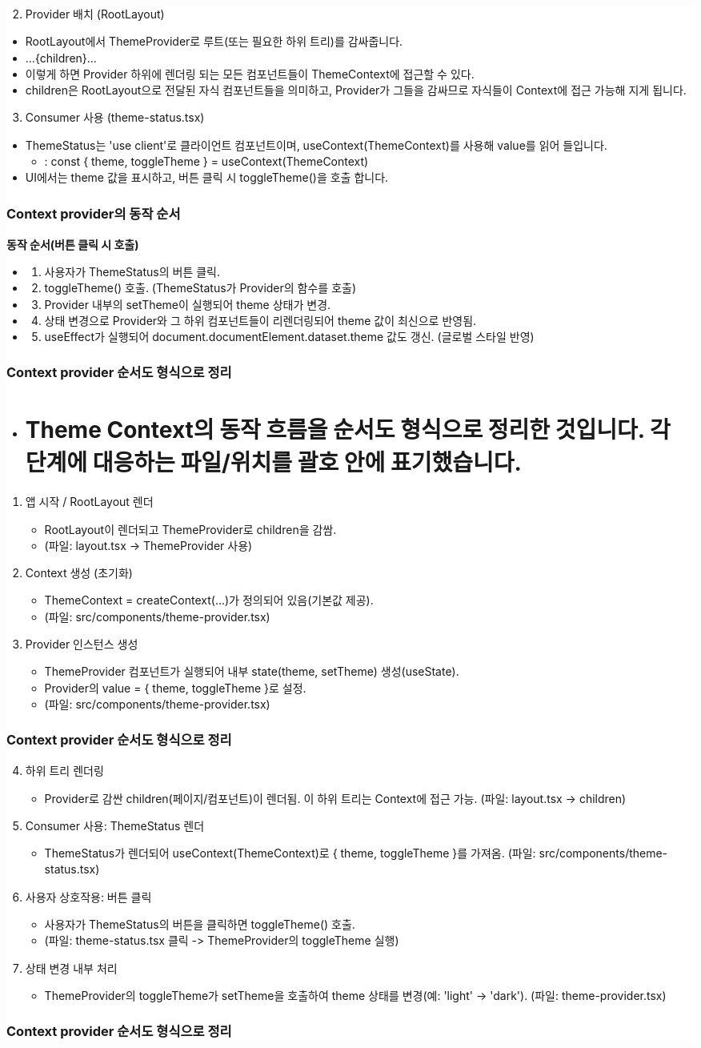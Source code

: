 2.  Provider 배치 (RootLayout)

- RootLayout에서 ThemeProvider로 루트(또는 필요한 하위 트리)를 감싸줍니다.
- <ThemeProvider><html>...{children}...</html></ThemeProvider>
- 이렇게 하면 Provider 하위에 렌더링 되는 모든 컴포넌트들이 ThemeContext에 접근할 수 있다.
- children은 RootLayout으로 전달된 자식 컴포넌트들을 의미하고, Provider가 그들을 감싸므로 자식들이 Context에 접근 가능해 지게 됩니다.

3.  Consumer 사용 (theme-status.tsx)

- ThemeStatus는 'use client'로 클라이언트 컴포넌트이며, useContext(ThemeContext)를 사용해 value를 읽어 들입니다.
    - : const { theme, toggleTheme } = useContext(ThemeContext)
- UI에서는 theme 값을 표시하고, 버튼 클릭 시 toggleTheme()을 호출 합니다.

### Context provider의 동작 순서
**동작 순서(버튼 클릭 시 호출)**

- 1. 사용자가 ThemeStatus의 버튼 클릭.
- 2. toggleTheme() 호출. (ThemeStatus가 Provider의 함수를 호출)
- 3. Provider 내부의 setTheme이 실행되어 theme 상태가 변경.
- 4. 상태 변경으로 Provider와 그 하위 컴포넌트들이 리렌더링되어 theme 값이 최신으로 반영됨.
- 5. useEffect가 실행되어 document.documentElement.dataset.theme 값도 갱신. (글로벌 스타일 반영)

### Context provider 순서도 형식으로 정리
- # Theme Context의 동작 흐름을 순서도 형식으로 정리한 것입니다. 각 단계에 대응하는 파일/위치를 괄호 안에 표기했습니다.
1.  앱 시작 / RootLayout 렌더
    - RootLayout이 렌더되고 ThemeProvider로 children을 감쌈.
    - (파일: layout.tsx -> ThemeProvider 사용)

2.  Context 생성 (초기화)
    - ThemeContext = createContext(...)가 정의되어 있음(기본값 제공).
    - (파일: src/components/theme-provider.tsx)

3.  Provider 인스턴스 생성
    - ThemeProvider 컴포넌트가 실행되어 내부 state(theme, setTheme) 생성(useState).
    - Provider의 value = { theme, toggleTheme }로 설정.
    - (파일: src/components/theme-provider.tsx)

### Context provider 순서도 형식으로 정리

4.  하위 트리 렌더링
    - Provider로 감싼 children(페이지/컴포넌트)이 렌더됨. 이 하위 트리는 Context에 접근 가능. (파일: layout.tsx -> children)

5.  Consumer 사용: ThemeStatus 렌더
    - ThemeStatus가 렌더되어 useContext(ThemeContext)로 { theme, toggleTheme }를 가져옴. (파일: src/components/theme-status.tsx)

6.  사용자 상호작용: 버튼 클릭
    - 사용자가 ThemeStatus의 버튼을 클릭하면 toggleTheme() 호출.
    - (파일: theme-status.tsx 클릭 -> ThemeProvider의 toggleTheme 실행)

7.  상태 변경 내부 처리
    - ThemeProvider의 toggleTheme가 setTheme을 호출하여 theme 상태를 변경(예: 'light' -> 'dark'). (파일: theme-provider.tsx)

### Context provider 순서도 형식으로 정리
